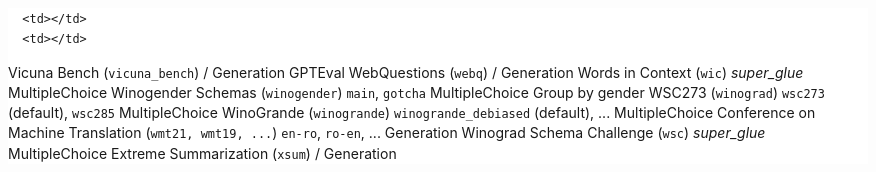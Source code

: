       <td></td>
      <td></td>
  </tr>
  <tr>
      <td>Vicuna Bench (<code>vicuna_bench</code>)</td>
      <td>/</td>
      <td>Generation</td>
      <td></td>
      <td>GPTEval</td>
  </tr>
  <tr>
      <td>WebQuestions (<code>webq</code>)</td>
      <td>/</td>
      <td>Generation</td>
      <td></td>
      <td></td>
  </tr>
  <tr>
      <td>Words in Context (<code>wic</code>)</td>
      <td><i>super_glue</i></td>
      <td>MultipleChoice</td>
      <td></td>
      <td></td>
  </tr>
  <tr>
      <td>Winogender Schemas (<code>winogender</code>)</td>
      <td><code>main</code>, <code>gotcha</code></td>
      <td>MultipleChoice</td>
      <td></td>
      <td>Group by gender</td>
  </tr>
  <tr>
      <td>WSC273 (<code>winograd</code>)</td>
      <td><code>wsc273</code> (default), <code>wsc285</code></td>
      <td>MultipleChoice</td>
      <td></td>
      <td></td>
  </tr>
  <tr>
      <td>WinoGrande (<code>winogrande</code>)</td>
      <td><code>winogrande_debiased</code> (default), ...</td>
      <td>MultipleChoice</td>
      <td></td>
      <td></td>
  </tr>
  <tr>
      <td>Conference on Machine Translation (<code>wmt21, wmt19, ...</code>)</td>
      <td><code>en-ro</code>, <code>ro-en</code>, ...</td>
      <td>Generation</td>
      <td></td>
      <td></td>
  </tr>
  <tr>
      <td>Winograd Schema Challenge (<code>wsc</code>)</td>
      <td><i>super_glue</i></td>
      <td>MultipleChoice</td>
      <td></td>
      <td></td>
  </tr>
  <tr>
      <td>Extreme Summarization (<code>xsum</code>)</td>
      <td>/</td>
      <td>Generation</td>
      <td></td>